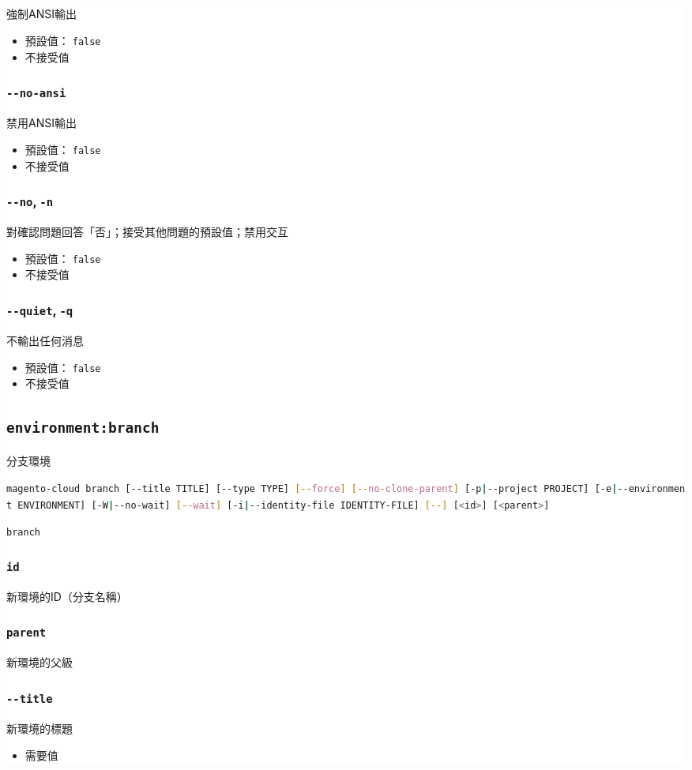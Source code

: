 強制ANSI輸出

- 預設值： `false`
- 不接受值

### `--no-ansi`

禁用ANSI輸出

- 預設值： `false`
- 不接受值

### `--no`, `-n`

對確認問題回答「否」；接受其他問題的預設值；禁用交互

- 預設值： `false`
- 不接受值

### `--quiet`, `-q`

不輸出任何消息

- 預設值： `false`
- 不接受值


## `environment:branch`

分支環境

```bash
magento-cloud branch [--title TITLE] [--type TYPE] [--force] [--no-clone-parent] [-p|--project PROJECT] [-e|--environment ENVIRONMENT] [-W|--no-wait] [--wait] [-i|--identity-file IDENTITY-FILE] [--] [<id>] [<parent>]
```


```bash
branch
```


### `id`

新環境的ID（分支名稱）


### `parent`

新環境的父級


### `--title`

新環境的標題

- 需要值
